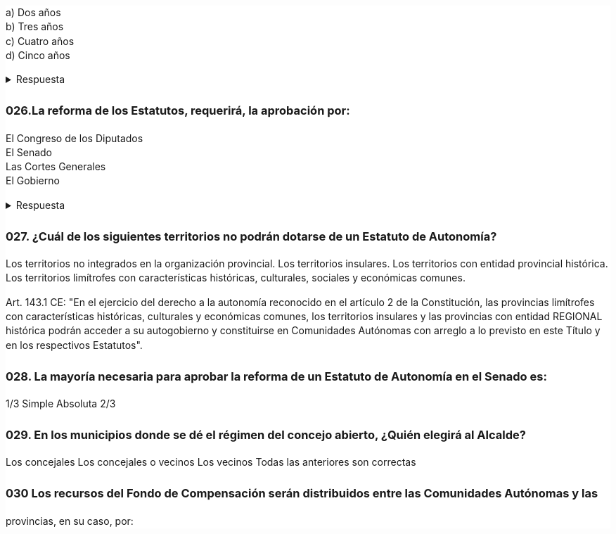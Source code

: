 a) Dos años  
b) Tres años  
c) Cuatro años  
d) Cinco años  
<details><summary>Respuesta</summary></details>

### 026.La reforma de los Estatutos, requerirá, la aprobación por:  

El Congreso de los Diputados  
El Senado  
Las Cortes Generales  
El Gobierno  
<details><summary>Respuesta</summary></details>

### 027. ¿Cuál de los siguientes territorios no podrán dotarse de un Estatuto de Autonomía?

Los territorios no integrados en la organización provincial.
Los territorios insulares.
Los territorios con entidad provincial histórica.
Los territorios limítrofes con características históricas, culturales, sociales y económicas  comunes.

Art. 143.1 CE: "En el ejercicio del derecho a la autonomía reconocido en el artículo 2 de la 
Constitución, las provincias
limítrofes con características históricas, culturales y económicas comunes, los territorios 
insulares y las provincias con entidad
REGIONAL histórica podrán acceder a su autogobierno y constituirse en Comunidades Autónomas con 
arreglo a lo previsto en
este Título y en los respectivos Estatutos".

### 028. La mayoría necesaria para aprobar la reforma de un Estatuto de Autonomía en el Senado es:

1/3
Simple
Absoluta
2/3

### 029. En los municipios donde se dé el régimen del concejo abierto, ¿Quién elegirá al Alcalde?

Los concejales
Los concejales o vecinos
Los vecinos
Todas las anteriores son correctas

### 030 Los recursos del Fondo de Compensación serán distribuidos entre las Comunidades Autónomas y las 
provincias, en su
caso, por:
